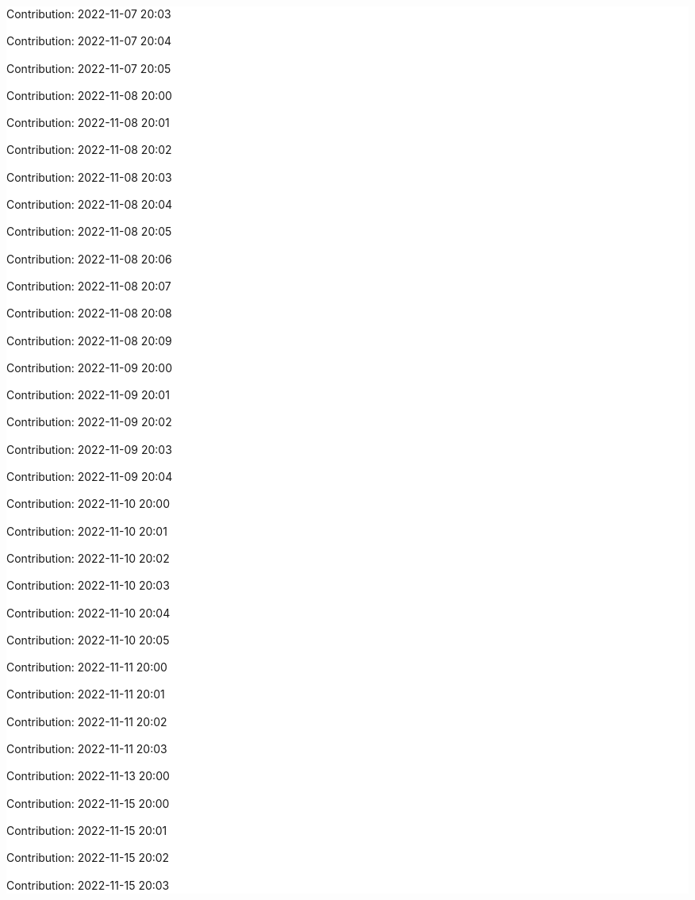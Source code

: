 Contribution: 2022-11-07 20:03

Contribution: 2022-11-07 20:04

Contribution: 2022-11-07 20:05

Contribution: 2022-11-08 20:00

Contribution: 2022-11-08 20:01

Contribution: 2022-11-08 20:02

Contribution: 2022-11-08 20:03

Contribution: 2022-11-08 20:04

Contribution: 2022-11-08 20:05

Contribution: 2022-11-08 20:06

Contribution: 2022-11-08 20:07

Contribution: 2022-11-08 20:08

Contribution: 2022-11-08 20:09

Contribution: 2022-11-09 20:00

Contribution: 2022-11-09 20:01

Contribution: 2022-11-09 20:02

Contribution: 2022-11-09 20:03

Contribution: 2022-11-09 20:04

Contribution: 2022-11-10 20:00

Contribution: 2022-11-10 20:01

Contribution: 2022-11-10 20:02

Contribution: 2022-11-10 20:03

Contribution: 2022-11-10 20:04

Contribution: 2022-11-10 20:05

Contribution: 2022-11-11 20:00

Contribution: 2022-11-11 20:01

Contribution: 2022-11-11 20:02

Contribution: 2022-11-11 20:03

Contribution: 2022-11-13 20:00

Contribution: 2022-11-15 20:00

Contribution: 2022-11-15 20:01

Contribution: 2022-11-15 20:02

Contribution: 2022-11-15 20:03

